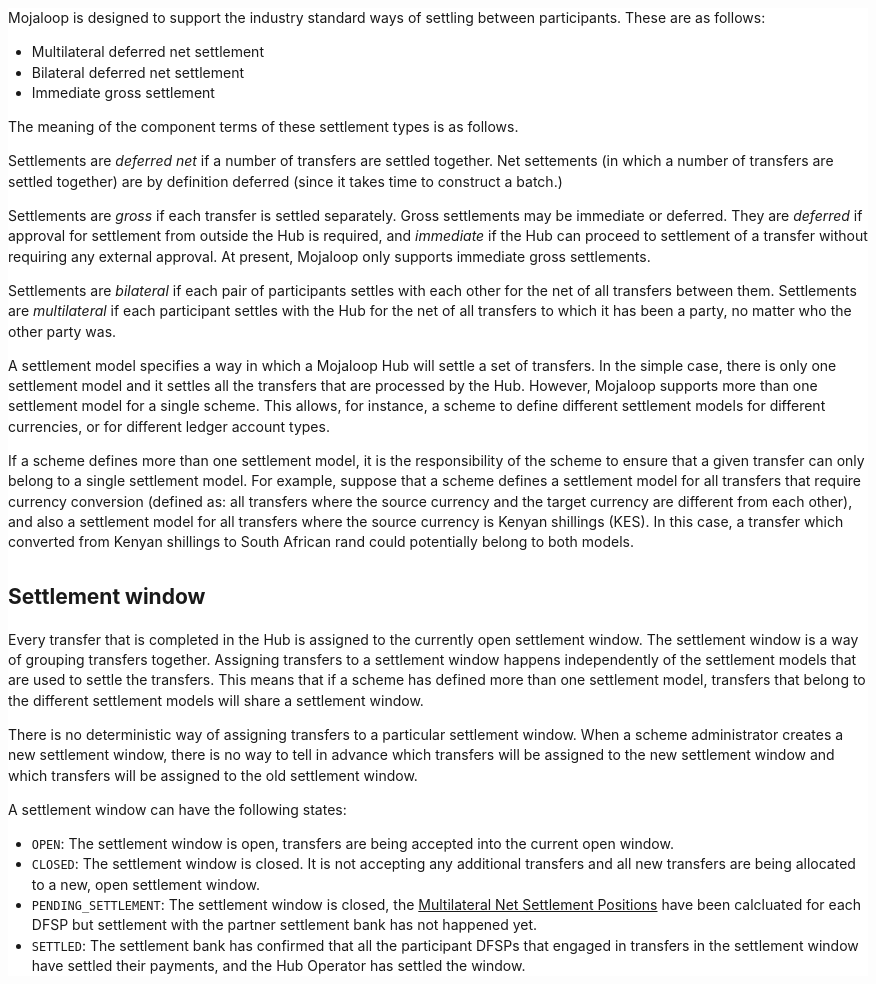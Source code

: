 Mojaloop is designed to support the industry standard ways of settling between participants. These are as follows:

- Multilateral deferred net settlement
- Bilateral deferred net settlement
- Immediate gross settlement

The meaning of the component terms of these settlement types is as follows.

Settlements are *deferred net* if a number of transfers are settled together. Net settements (in which a number of transfers are settled together) are by definition deferred (since it takes time to construct a batch.)

Settlements are *gross* if each transfer is settled separately. Gross settlements may be immediate or deferred. They are *deferred* if approval for settlement from outside the Hub is required, and *immediate* if the Hub can proceed to settlement of a transfer without requiring any external approval. At present, Mojaloop only supports immediate gross settlements.

Settlements are *bilateral* if each pair of participants settles with each other for the net of all transfers between them. Settlements are *multilateral* if each participant settles with the Hub for the net of all transfers to which it has been a party, no matter who the other party was.

A settlement model specifies a way in which a Mojaloop Hub will settle a set of transfers. In the simple case, there is only one settlement model and it settles all the transfers that are processed by the Hub. However, Mojaloop supports more than one settlement model for a single scheme. This allows, for instance, a scheme to define different settlement models for different currencies, or for different ledger account types.

If a scheme defines more than one settlement model, it is the responsibility of the scheme to ensure that a given transfer can only belong to a single settlement model. For example, suppose that a scheme defines a settlement model for all transfers that require currency conversion (defined as: all transfers where the source currency and the target currency are different from each other), and also a settlement model for all transfers where the source currency is Kenyan shillings (KES). In this case, a transfer which converted from Kenyan shillings to South African rand could potentially belong to both models.

## Settlement window

Every transfer that is completed in the Hub is assigned to the currently open settlement window. The settlement window is a way of grouping transfers together. Assigning transfers to a settlement window happens independently of the settlement models that are used to settle the transfers. This means that if a scheme has defined more than one settlement model, transfers that belong to the different settlement models will share a settlement window.

There is no deterministic way of assigning transfers to a particular settlement window. When a scheme administrator creates a new settlement window, there is no way to tell in advance which transfers will be assigned to the new settlement window and which transfers will be assigned to the old settlement window.

A settlement window can have the following states:

* `OPEN`: The settlement window is open, transfers are being accepted into the current open window.
* `CLOSED`: The settlement window is closed. It is not accepting any additional transfers and all new transfers are being allocated to a new, open settlement window.
* `PENDING_SETTLEMENT`: The settlement window is closed, the [Multilateral Net Settlement Positions](#multilateral-net-settlement-position) have been calcluated for each DFSP but settlement with the partner settlement bank has not happened yet. 
* `SETTLED`: The settlement bank has confirmed that all the participant DFSPs that engaged in transfers in the settlement window have settled their payments, and the Hub Operator has settled the window.
